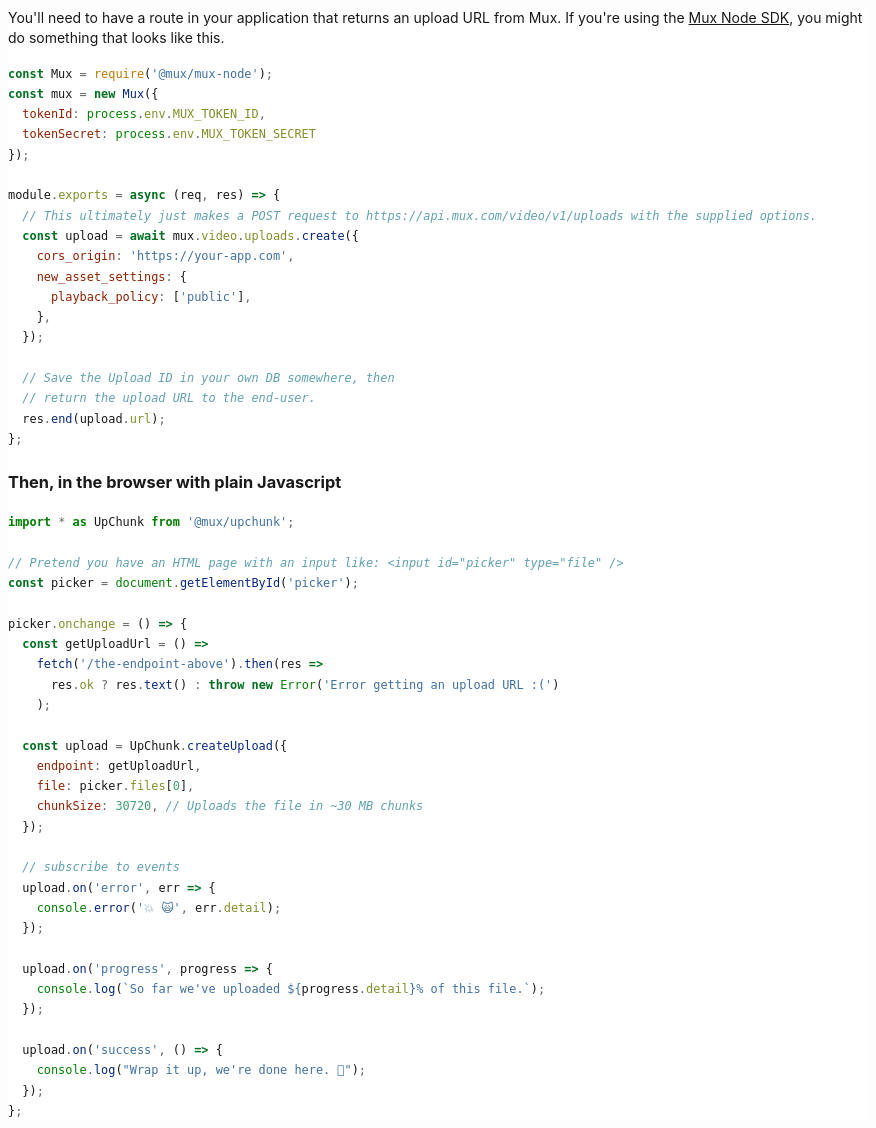 You'll need to have a route in your application that returns an upload URL from Mux. If you're using the [Mux Node SDK](https://github.com/muxinc/mux-node-sdk), you might do something that looks like this.

```javascript
const Mux = require('@mux/mux-node');
const mux = new Mux({
  tokenId: process.env.MUX_TOKEN_ID,
  tokenSecret: process.env.MUX_TOKEN_SECRET
});

module.exports = async (req, res) => {
  // This ultimately just makes a POST request to https://api.mux.com/video/v1/uploads with the supplied options.
  const upload = await mux.video.uploads.create({
    cors_origin: 'https://your-app.com',
    new_asset_settings: {
      playback_policy: ['public'],
    },
  });

  // Save the Upload ID in your own DB somewhere, then
  // return the upload URL to the end-user.
  res.end(upload.url);
};
```

### Then, in the browser with plain Javascript

```javascript
import * as UpChunk from '@mux/upchunk';

// Pretend you have an HTML page with an input like: <input id="picker" type="file" />
const picker = document.getElementById('picker');

picker.onchange = () => {
  const getUploadUrl = () =>
    fetch('/the-endpoint-above').then(res =>
      res.ok ? res.text() : throw new Error('Error getting an upload URL :(')
    );

  const upload = UpChunk.createUpload({
    endpoint: getUploadUrl,
    file: picker.files[0],
    chunkSize: 30720, // Uploads the file in ~30 MB chunks
  });

  // subscribe to events
  upload.on('error', err => {
    console.error('💥 🙀', err.detail);
  });

  upload.on('progress', progress => {
    console.log(`So far we've uploaded ${progress.detail}% of this file.`);
  });

  upload.on('success', () => {
    console.log("Wrap it up, we're done here. 👋");
  });
};
```
